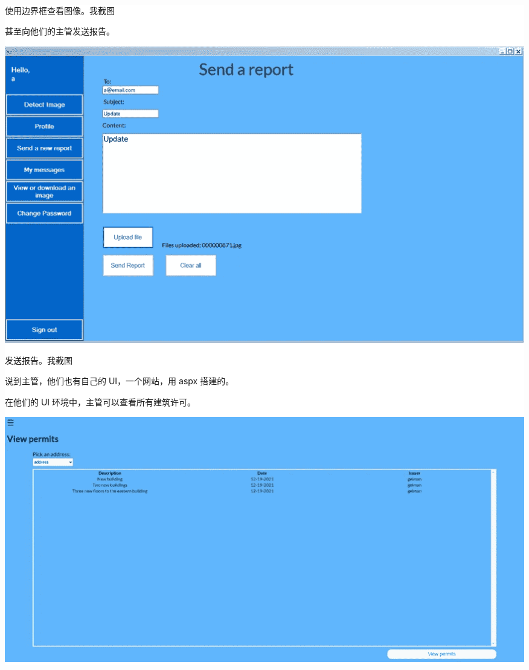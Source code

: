 使用边界框查看图像。我截图

甚至向他们的主管发送报告。

![](img/e6d71326309df9e4ebfd46ec62650538.png)

发送报告。我截图

说到主管，他们也有自己的 UI，一个网站，用 aspx 搭建的。

在他们的 UI 环境中，主管可以查看所有建筑许可。

![](img/8e668c7c74bf63b42a4b2758634d0f2a.png)
